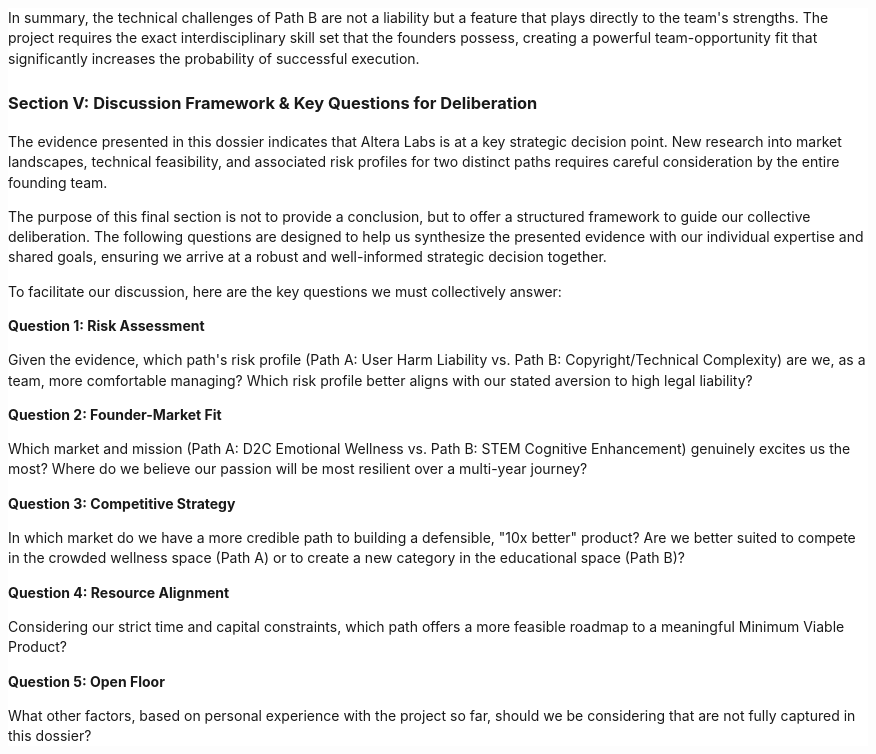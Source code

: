 In summary, the technical challenges of Path B are not a liability but a feature that plays directly to the team's strengths. The project requires the exact interdisciplinary skill set that the founders possess, creating a powerful team-opportunity fit that significantly increases the probability of successful execution.

### **Section V: Discussion Framework & Key Questions for Deliberation**

The evidence presented in this dossier indicates that Altera Labs is at a key strategic decision point. New research into market landscapes, technical feasibility, and associated risk profiles for two distinct paths requires careful consideration by the entire founding team.

The purpose of this final section is not to provide a conclusion, but to offer a structured framework to guide our collective deliberation. The following questions are designed to help us synthesize the presented evidence with our individual expertise and shared goals, ensuring we arrive at a robust and well-informed strategic decision together.

To facilitate our discussion, here are the key questions we must collectively answer:

**Question 1: Risk Assessment**

Given the evidence, which path's risk profile (Path A: User Harm Liability vs. Path B: Copyright/Technical Complexity) are we, as a team, more comfortable managing? Which risk profile better aligns with our stated aversion to high legal liability?

**Question 2: Founder-Market Fit**

Which market and mission (Path A: D2C Emotional Wellness vs. Path B: STEM Cognitive Enhancement) genuinely excites us the most? Where do we believe our passion will be most resilient over a multi-year journey?

**Question 3: Competitive Strategy**

In which market do we have a more credible path to building a defensible, "10x better" product? Are we better suited to compete in the crowded wellness space (Path A) or to create a new category in the educational space (Path B)?

**Question 4: Resource Alignment**

Considering our strict time and capital constraints, which path offers a more feasible roadmap to a meaningful Minimum Viable Product?

**Question 5: Open Floor**

What other factors, based on personal experience with the project so far, should we be considering that are not fully captured in this dossier?